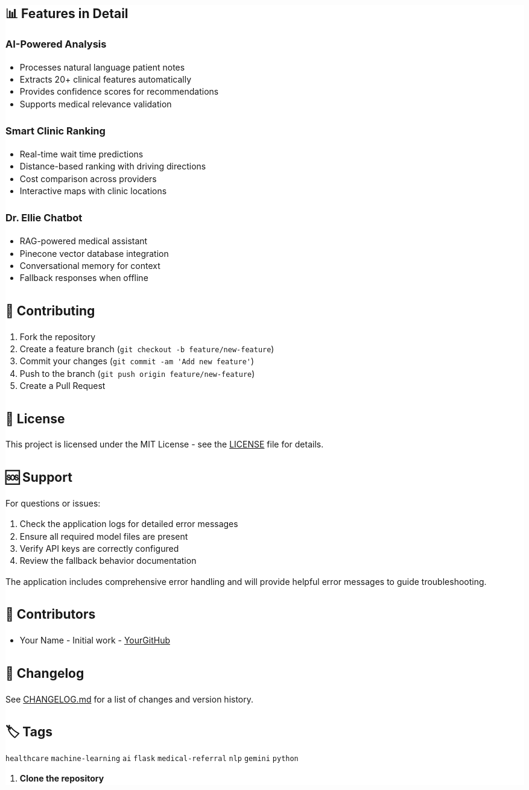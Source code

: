 ## 📊 Features in Detail

### AI-Powered Analysis
- Processes natural language patient notes
- Extracts 20+ clinical features automatically
- Provides confidence scores for recommendations
- Supports medical relevance validation

### Smart Clinic Ranking  
- Real-time wait time predictions
- Distance-based ranking with driving directions
- Cost comparison across providers
- Interactive maps with clinic locations

### Dr. Ellie Chatbot
- RAG-powered medical assistant
- Pinecone vector database integration
- Conversational memory for context
- Fallback responses when offline

## 🤝 Contributing

1. Fork the repository
2. Create a feature branch (`git checkout -b feature/new-feature`)
3. Commit your changes (`git commit -am 'Add new feature'`)
4. Push to the branch (`git push origin feature/new-feature`)
5. Create a Pull Request

## 📄 License

This project is licensed under the MIT License - see the [LICENSE](LICENSE) file for details.

## 🆘 Support

For questions or issues:
1. Check the application logs for detailed error messages
2. Ensure all required model files are present
3. Verify API keys are correctly configured
4. Review the fallback behavior documentation

The application includes comprehensive error handling and will provide helpful error messages to guide troubleshooting.

## 👥 Contributors

- Your Name - Initial work - [YourGitHub](https://github.com/yourusername)

## 📝 Changelog

See [CHANGELOG.md](CHANGELOG.md) for a list of changes and version history.

## 🏷️ Tags

`healthcare` `machine-learning` `ai` `flask` `medical-referral` `nlp` `gemini` `python`



1. **Clone the repository**
